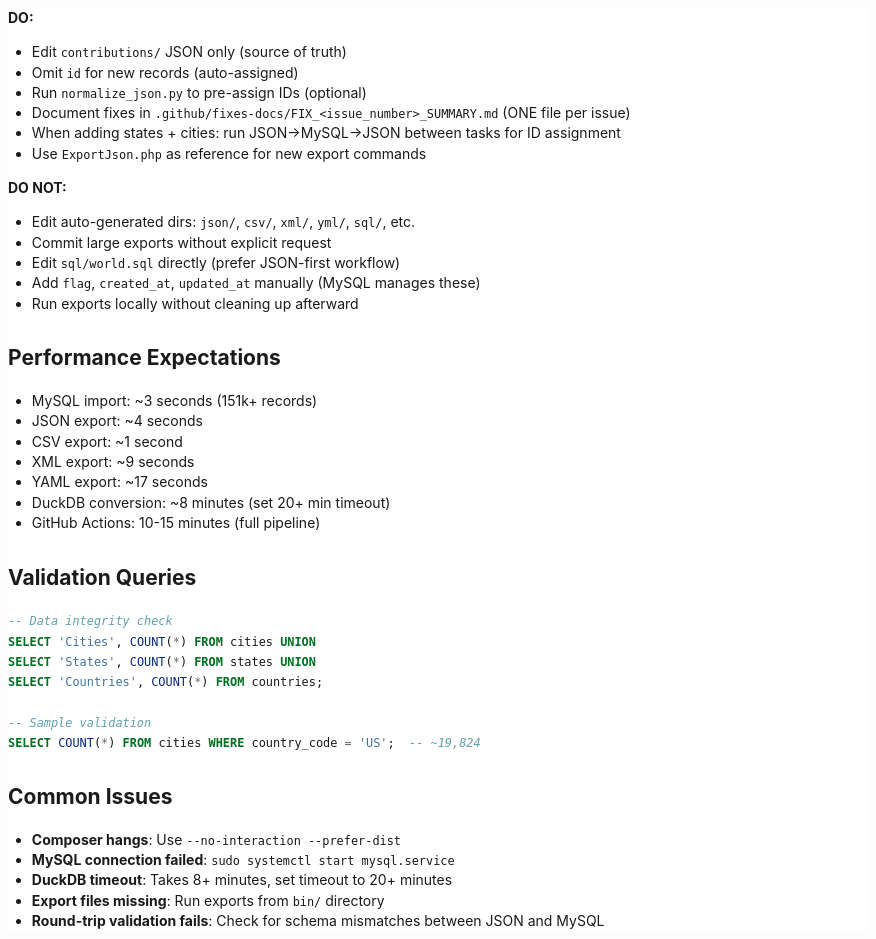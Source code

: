 **DO:**
- Edit `contributions/` JSON only (source of truth)
- Omit `id` for new records (auto-assigned)
- Run `normalize_json.py` to pre-assign IDs (optional)
- Document fixes in `.github/fixes-docs/FIX_<issue_number>_SUMMARY.md` (ONE file per issue)
- When adding states + cities: run JSON→MySQL→JSON between tasks for ID assignment
- Use `ExportJson.php` as reference for new export commands

**DO NOT:**
- Edit auto-generated dirs: `json/`, `csv/`, `xml/`, `yml/`, `sql/`, etc.
- Commit large exports without explicit request
- Edit `sql/world.sql` directly (prefer JSON-first workflow)
- Add `flag`, `created_at`, `updated_at` manually (MySQL manages these)
- Run exports locally without cleaning up afterward

## Performance Expectations

- MySQL import: ~3 seconds (151k+ records)
- JSON export: ~4 seconds
- CSV export: ~1 second
- XML export: ~9 seconds
- YAML export: ~17 seconds
- DuckDB conversion: ~8 minutes (set 20+ min timeout)
- GitHub Actions: 10-15 minutes (full pipeline)

## Validation Queries

```sql
-- Data integrity check
SELECT 'Cities', COUNT(*) FROM cities UNION
SELECT 'States', COUNT(*) FROM states UNION
SELECT 'Countries', COUNT(*) FROM countries;

-- Sample validation
SELECT COUNT(*) FROM cities WHERE country_code = 'US';  -- ~19,824
```

## Common Issues

- **Composer hangs**: Use `--no-interaction --prefer-dist`
- **MySQL connection failed**: `sudo systemctl start mysql.service`
- **DuckDB timeout**: Takes 8+ minutes, set timeout to 20+ minutes
- **Export files missing**: Run exports from `bin/` directory
- **Round-trip validation fails**: Check for schema mismatches between JSON and MySQL

